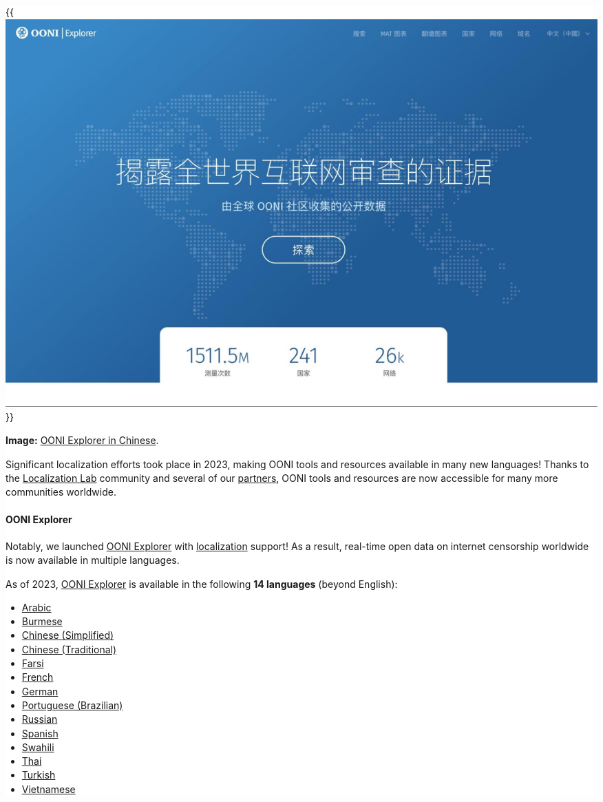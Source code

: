 {{<img src="images/image13.jpg" title="OONI Explorer" alt="OONI Explorer">}}

**Image:** [OONI Explorer in Chinese](https://explorer.ooni.org/zh-cn).

Significant localization efforts took place in 2023, making OONI tools and resources available in many new languages! Thanks to the [Localization Lab](https://www.localizationlab.org/) community and several of our [partners](https://ooni.org/partners), OONI tools and resources are now accessible for many more communities worldwide.

#### OONI Explorer

Notably, we launched [OONI Explorer](https://explorer.ooni.org/) with [localization](https://explore.transifex.com/otf/ooni-explorer/) support! As a result, real-time open data on internet censorship worldwide is now available in multiple languages.

As of 2023, [OONI Explorer](https://explorer.ooni.org/) is available in the following **14 languages** (beyond English):

*   [Arabic](https://explorer.ooni.org/ar)
*   [Burmese](https://explorer.ooni.org/my)
*   [Chinese (Simplified)](https://explorer.ooni.org/zh-cn)
*   [Chinese (Traditional)](https://explorer.ooni.org/zh-Hant)
*   [Farsi](https://explorer.ooni.org/fa)
*   [French](https://explorer.ooni.org/fr)
*   [German](https://explorer.ooni.org/de)
*   [Portuguese (Brazilian)](https://explorer.ooni.org/pt-BR)
*   [Russian](https://explorer.ooni.org/ru)
*   [Spanish](https://explorer.ooni.org/es)
*   [Swahili](https://explorer.ooni.org/sw)
*   [Thai](https://explorer.ooni.org/th)
*   [Turkish](https://explorer.ooni.org/tr)
*   [Vietnamese](https://explorer.ooni.org/vi)

